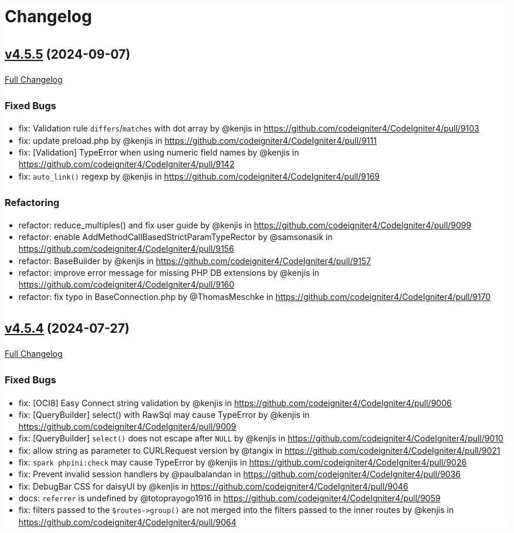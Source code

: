 # Changelog

## [v4.5.5](https://github.com/codeigniter4/CodeIgniter4/tree/v4.5.5) (2024-09-07)
[Full Changelog](https://github.com/codeigniter4/CodeIgniter4/compare/v4.5.4...v4.5.5)

### Fixed Bugs

* fix: Validation rule `differs`/`matches` with dot array by @kenjis in https://github.com/codeigniter4/CodeIgniter4/pull/9103
* fix: update preload.php by @kenjis in https://github.com/codeigniter4/CodeIgniter4/pull/9111
* fix: [Validation] TypeError when using numeric field names by @kenjis in https://github.com/codeigniter4/CodeIgniter4/pull/9142
* fix: `auto_link()` regexp by @kenjis in https://github.com/codeigniter4/CodeIgniter4/pull/9169

### Refactoring

* refactor: reduce_multiples() and fix user guide by @kenjis in https://github.com/codeigniter4/CodeIgniter4/pull/9099
* refactor: enable AddMethodCallBasedStrictParamTypeRector by @samsonasik in https://github.com/codeigniter4/CodeIgniter4/pull/9156
* refactor: BaseBuilder by @kenjis in https://github.com/codeigniter4/CodeIgniter4/pull/9157
* refactor: improve error message for missing PHP DB extensions by @kenjis in https://github.com/codeigniter4/CodeIgniter4/pull/9160
* refactor: fix typo in BaseConnection.php by @ThomasMeschke in https://github.com/codeigniter4/CodeIgniter4/pull/9170

## [v4.5.4](https://github.com/codeigniter4/CodeIgniter4/tree/v4.5.4) (2024-07-27)
[Full Changelog](https://github.com/codeigniter4/CodeIgniter4/compare/v4.5.3...v4.5.4)

### Fixed Bugs

* fix: [OCI8] Easy Connect string validation by @kenjis in https://github.com/codeigniter4/CodeIgniter4/pull/9006
* fix: [QueryBuilder] select() with RawSql may cause TypeError by @kenjis in https://github.com/codeigniter4/CodeIgniter4/pull/9009
* fix: [QueryBuilder] `select()` does not escape after `NULL` by @kenjis in https://github.com/codeigniter4/CodeIgniter4/pull/9010
* fix: allow string as parameter to CURLRequest version by @tangix in https://github.com/codeigniter4/CodeIgniter4/pull/9021
* fix: `spark phpini:check` may cause TypeError by @kenjis in https://github.com/codeigniter4/CodeIgniter4/pull/9026
* fix: Prevent invalid session handlers by @paulbalandan in https://github.com/codeigniter4/CodeIgniter4/pull/9036
* fix: DebugBar CSS for daisyUI by @kenjis in https://github.com/codeigniter4/CodeIgniter4/pull/9046
* docs: `referrer` is undefined by @totoprayogo1916 in https://github.com/codeigniter4/CodeIgniter4/pull/9059
* fix: filters passed to the ``$routes->group()`` are not merged into the filters passed to the inner routes by @kenjis in https://github.com/codeigniter4/CodeIgniter4/pull/9064
